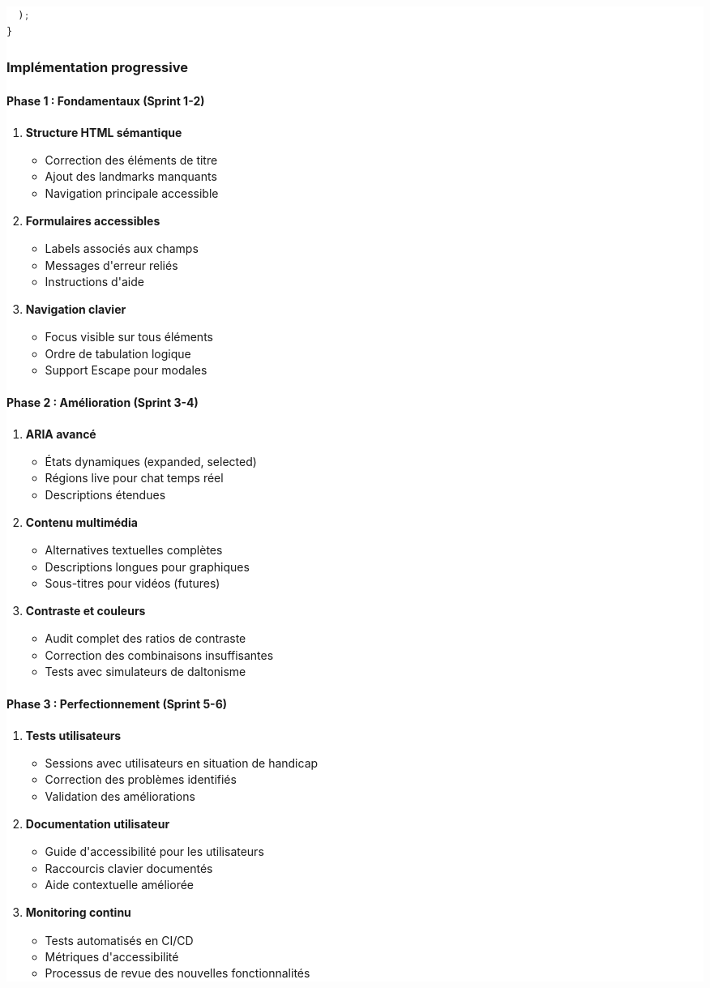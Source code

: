 ```typescript
  );
}
```

### Implémentation progressive

#### Phase 1 : Fondamentaux (Sprint 1-2)
1. **Structure HTML sémantique**
   - Correction des éléments de titre
   - Ajout des landmarks manquants
   - Navigation principale accessible

2. **Formulaires accessibles**
   - Labels associés aux champs
   - Messages d'erreur reliés
   - Instructions d'aide

3. **Navigation clavier**
   - Focus visible sur tous éléments
   - Ordre de tabulation logique
   - Support Escape pour modales

#### Phase 2 : Amélioration (Sprint 3-4)
1. **ARIA avancé**
   - États dynamiques (expanded, selected)
   - Régions live pour chat temps réel
   - Descriptions étendues

2. **Contenu multimédia**
   - Alternatives textuelles complètes
   - Descriptions longues pour graphiques
   - Sous-titres pour vidéos (futures)

3. **Contraste et couleurs**
   - Audit complet des ratios de contraste
   - Correction des combinaisons insuffisantes
   - Tests avec simulateurs de daltonisme

#### Phase 3 : Perfectionnement (Sprint 5-6)
1. **Tests utilisateurs**
   - Sessions avec utilisateurs en situation de handicap
   - Correction des problèmes identifiés
   - Validation des améliorations

2. **Documentation utilisateur**
   - Guide d'accessibilité pour les utilisateurs
   - Raccourcis clavier documentés
   - Aide contextuelle améliorée

3. **Monitoring continu**
   - Tests automatisés en CI/CD
   - Métriques d'accessibilité
   - Processus de revue des nouvelles fonctionnalités
